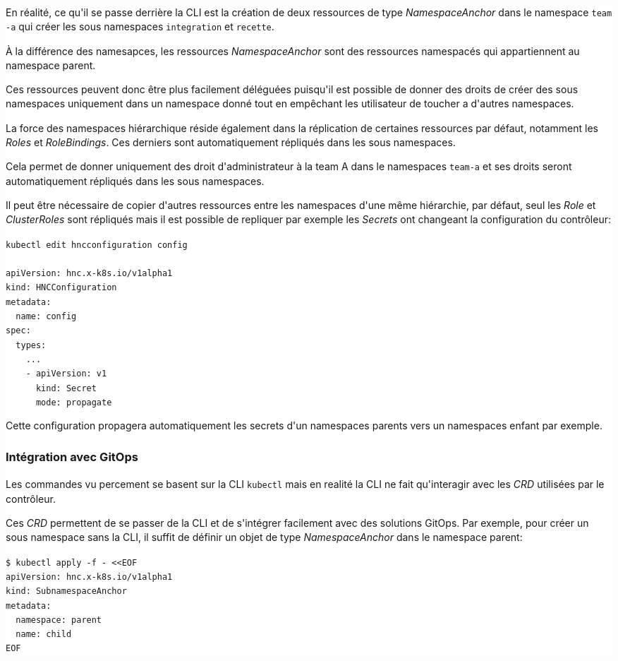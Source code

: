 En réalité, ce qu'il se passe derrière la CLI est la création de deux ressources de
type *NamespaceAnchor* dans le namespace `team-a` qui créer les sous namespaces
`integration` et `recette`.

À la différence des namesapces, les ressources *NamespaceAnchor* sont des
ressources namespacés qui appartiennent au namespace parent.

Ces ressources peuvent donc être plus facilement déléguées puisqu'il est
possible de donner des droits de créer des sous namespaces uniquement dans un
namespace donné tout en empêchant les utilisateur de toucher a d'autres
namespaces.

La force des namespaces hiérarchique réside également dans la réplication de
certaines ressources par défaut, notamment les *Roles* et *RoleBindings*. Ces
derniers sont automatiquement répliqués dans les sous namespaces.

Cela permet de donner uniquement des droit d'administrateur à la team A dans le
namespaces `team-a` et ses droits seront automatiquement répliqués dans les sous
namespaces.

Il peut être nécessaire de copier d'autres ressources entre les namespaces d'une
même hiérarchie, par défaut, seul les *Role* et *ClusterRoles* sont répliqués
mais il est possible de repliquer par exemple les *Secrets* ont changeant la
configuration du contrôleur:

```
kubectl edit hncconfiguration config

apiVersion: hnc.x-k8s.io/v1alpha1
kind: HNCConfiguration
metadata:
  name: config
spec:
  types:
    ...
    - apiVersion: v1
      kind: Secret
      mode: propagate
```

Cette configuration propagera automatiquement les secrets d'un namespaces
parents vers un namespaces enfant par exemple.

### Intégration avec GitOps

Les commandes vu percement se basent sur la CLI `kubectl` mais en realité la CLI ne
fait qu'interagir avec les *CRD* utilisées par le contrôleur.

Ces *CRD* permettent de se passer de la CLI et de s'intégrer facilement avec des
solutions GitOps. Par exemple, pour créer un sous namespace sans la CLI, il
suffit de définir un objet de type *NamespaceAnchor* dans le namespace parent:

```
$ kubectl apply -f - <<EOF
apiVersion: hnc.x-k8s.io/v1alpha1
kind: SubnamespaceAnchor
metadata:
  namespace: parent
  name: child
EOF
```
